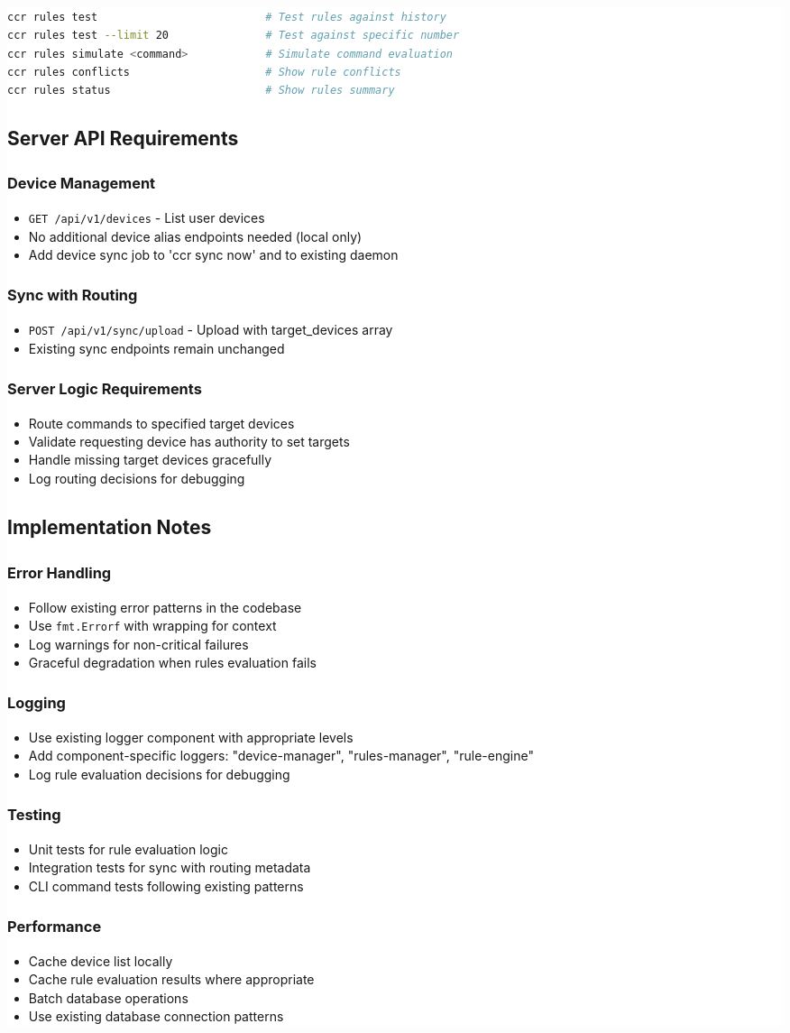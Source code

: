 ```bash
ccr rules test                          # Test rules against history
ccr rules test --limit 20               # Test against specific number
ccr rules simulate <command>            # Simulate command evaluation
ccr rules conflicts                     # Show rule conflicts
ccr rules status                        # Show rules summary
```

## Server API Requirements

### Device Management
- `GET /api/v1/devices` - List user devices
- No additional device alias endpoints needed (local only)
- Add device sync job to 'ccr sync now' and to existing daemon

### Sync with Routing
- `POST /api/v1/sync/upload` - Upload with target_devices array
- Existing sync endpoints remain unchanged

### Server Logic Requirements
- Route commands to specified target devices
- Validate requesting device has authority to set targets
- Handle missing target devices gracefully
- Log routing decisions for debugging

## Implementation Notes

### Error Handling
- Follow existing error patterns in the codebase
- Use `fmt.Errorf` with wrapping for context
- Log warnings for non-critical failures
- Graceful degradation when rules evaluation fails

### Logging
- Use existing logger component with appropriate levels
- Add component-specific loggers: "device-manager", "rules-manager", "rule-engine"
- Log rule evaluation decisions for debugging

### Testing
- Unit tests for rule evaluation logic
- Integration tests for sync with routing metadata
- CLI command tests following existing patterns

### Performance
- Cache device list locally
- Cache rule evaluation results where appropriate
- Batch database operations
- Use existing database connection patterns
